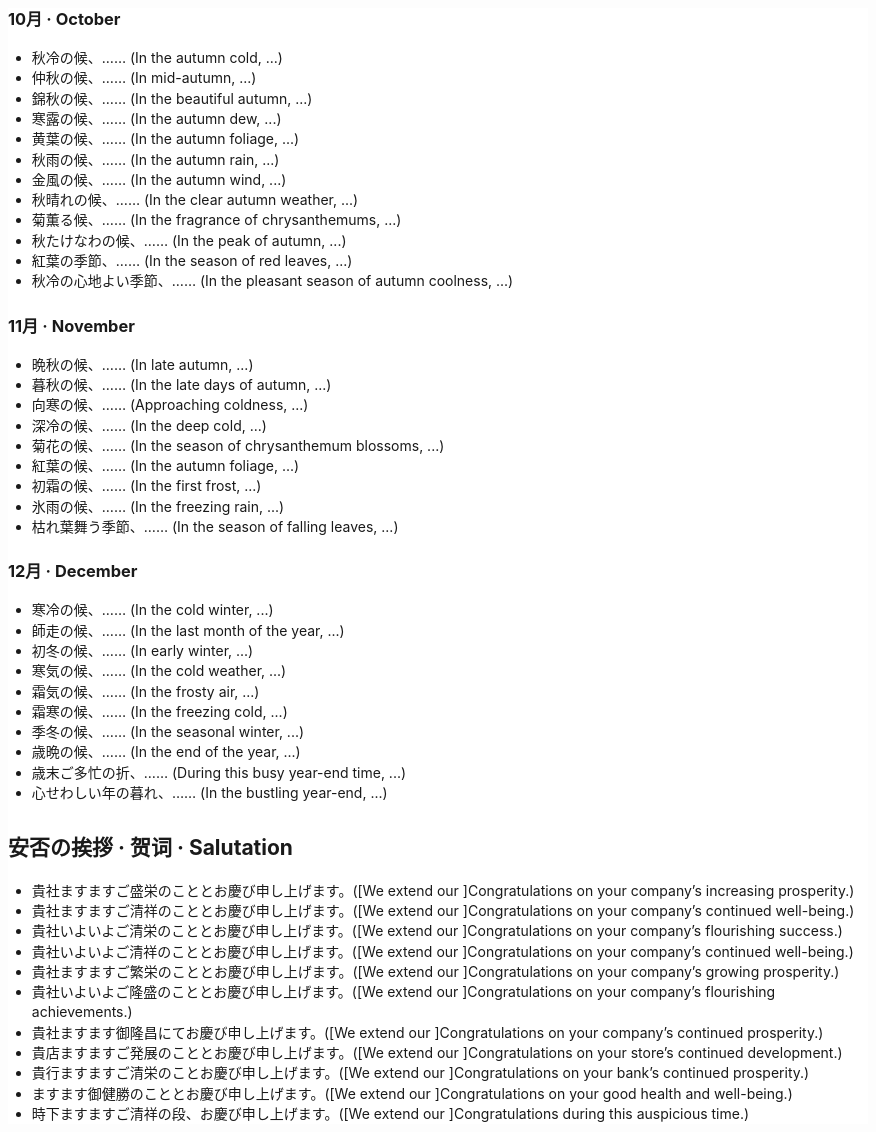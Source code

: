 ### 10月 · October
* 秋冷の候、…… (In the autumn cold, ...)
* 仲秋の候、…… (In mid-autumn, ...)
* 錦秋の候、…… (In the beautiful autumn, ...)
* 寒露の候、…… (In the autumn dew, ...)
* 黄葉の候、…… (In the autumn foliage, ...)
* 秋雨の候、…… (In the autumn rain, ...)
* 金風の候、…… (In the autumn wind, ...)
* 秋晴れの候、…… (In the clear autumn weather, ...)
* 菊薫る候、…… (In the fragrance of chrysanthemums, ...)
* 秋たけなわの候、…… (In the peak of autumn, ...)
* 紅葉の季節、…… (In the season of red leaves, ...)
* 秋冷の心地よい季節、…… (In the pleasant season of autumn coolness, ...)

### 11月 · November
* 晩秋の候、…… (In late autumn, ...)
* 暮秋の候、…… (In the late days of autumn, ...)
* 向寒の候、…… (Approaching coldness, ...)
* 深冷の候、…… (In the deep cold, ...)
* 菊花の候、…… (In the season of chrysanthemum blossoms, ...)
* 紅葉の候、…… (In the autumn foliage, ...)
* 初霜の候、…… (In the first frost, ...)
* 氷雨の候、…… (In the freezing rain, ...)
* 枯れ葉舞う季節、…… (In the season of falling leaves, ...)

### 12月 · December
* 寒冷の候、…… (In the cold winter, ...)
* 師走の候、…… (In the last month of the year, ...)
* 初冬の候、…… (In early winter, ...)
* 寒気の候、…… (In the cold weather, ...)
* 霜気の候、…… (In the frosty air, ...)
* 霜寒の候、…… (In the freezing cold, ...)
* 季冬の候、…… (In the seasonal winter, ...)
* 歳晩の候、…… (In the end of the year, ...)
* 歳末ご多忙の折、…… (During this busy year-end time, ...)
* 心せわしい年の暮れ、…… (In the bustling year-end, ...)

## 安否の挨拶 · 贺词 · Salutation

* 貴社ますますご盛栄のこととお慶び申し上げます。([We extend our ]Congratulations on your company’s increasing prosperity.)
* 貴社ますますご清祥のこととお慶び申し上げます。([We extend our ]Congratulations on your company’s continued well-being.)
* 貴社いよいよご清栄のこととお慶び申し上げます。([We extend our ]Congratulations on your company’s flourishing success.)
* 貴社いよいよご清祥のこととお慶び申し上げます。([We extend our ]Congratulations on your company’s continued well-being.)
* 貴社ますますご繁栄のこととお慶び申し上げます。([We extend our ]Congratulations on your company’s growing prosperity.)
* 貴社いよいよご隆盛のこととお慶び申し上げます。([We extend our ]Congratulations on your company’s flourishing achievements.)
* 貴社ますます御隆昌にてお慶び申し上げます。([We extend our ]Congratulations on your company’s continued prosperity.)
* 貴店ますますご発展のこととお慶び申し上げます。([We extend our ]Congratulations on your store’s continued development.)
* 貴行ますますご清栄のことお慶び申し上げます。([We extend our ]Congratulations on your bank’s continued prosperity.)
* ますます御健勝のこととお慶び申し上げます。([We extend our ]Congratulations on your good health and well-being.)
* 時下ますますご清祥の段、お慶び申し上げます。([We extend our ]Congratulations during this auspicious time.)
